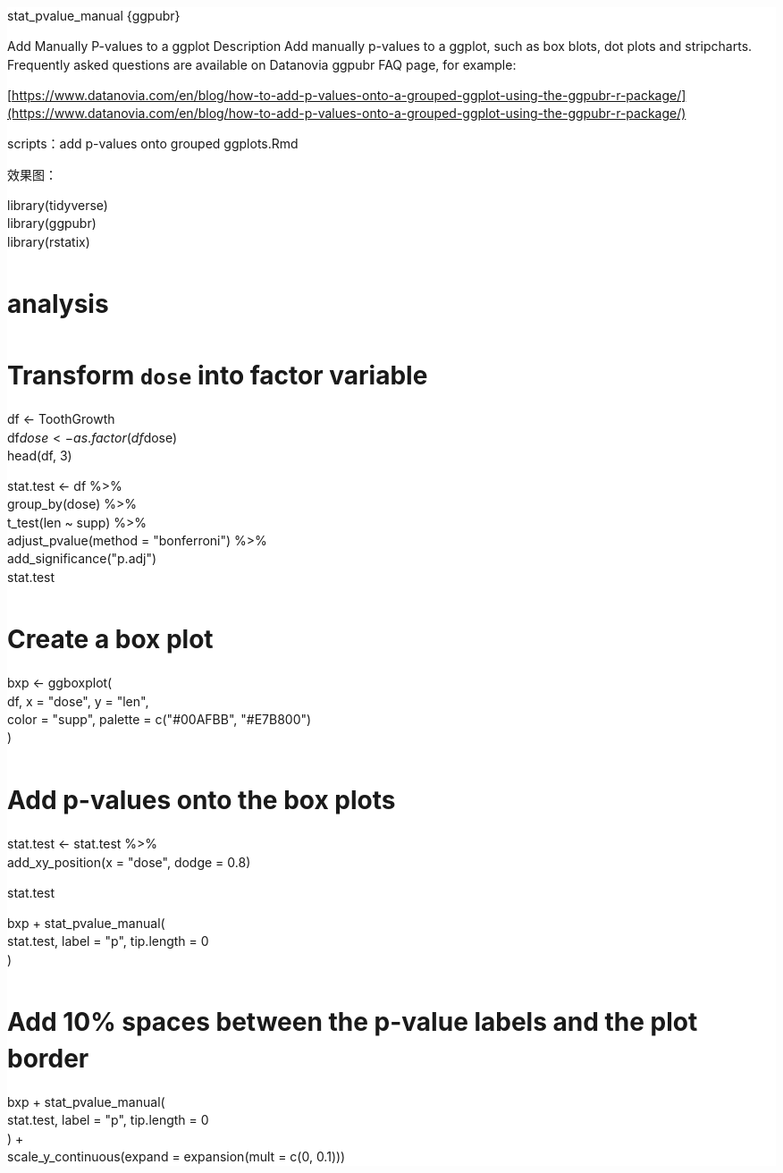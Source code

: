 stat_pvalue_manual {ggpubr}

Add Manually P-values to a ggplot Description Add manually p-values to a ggplot, such as box blots, dot plots and stripcharts. Frequently asked questions are available on Datanovia ggpubr FAQ page, for example:

[https://www.datanovia.com/en/blog/how-to-add-p-values-onto-a-grouped-ggplot-using-the-ggpubr-r-package/](https://www.datanovia.com/en/blog/how-to-add-p-values-onto-a-grouped-ggplot-using-the-ggpubr-r-package/)

scripts：add p-values onto grouped ggplots.Rmd

效果图：

library(tidyverse)  
library(ggpubr)  
library(rstatix)

# analysis

# Transform `dose` into factor variable  
df <- ToothGrowth  
df$dose <- as.factor(df$dose)  
head(df, 3)

stat.test <- df %>%  
  group_by(dose) %>%  
  t_test(len ~ supp) %>%  
  adjust_pvalue(method = "bonferroni") %>%  
  add_significance("p.adj")  
stat.test

# Create a box plot  
bxp <- ggboxplot(  
  df, x = "dose", y = "len",   
  color = "supp", palette = c("#00AFBB", "#E7B800")  
  )  
  
# Add p-values onto the box plots  
stat.test <- stat.test %>%  
  add_xy_position(x = "dose", dodge = 0.8)  
  
stat.test  
  
bxp + stat_pvalue_manual(  
  stat.test,  label = "p", tip.length = 0  
  )  
  
# Add 10% spaces between the p-value labels and the plot border  
bxp + stat_pvalue_manual(  
  stat.test,  label = "p", tip.length = 0  
  ) +  
  scale_y_continuous(expand = expansion(mult = c(0, 0.1)))
